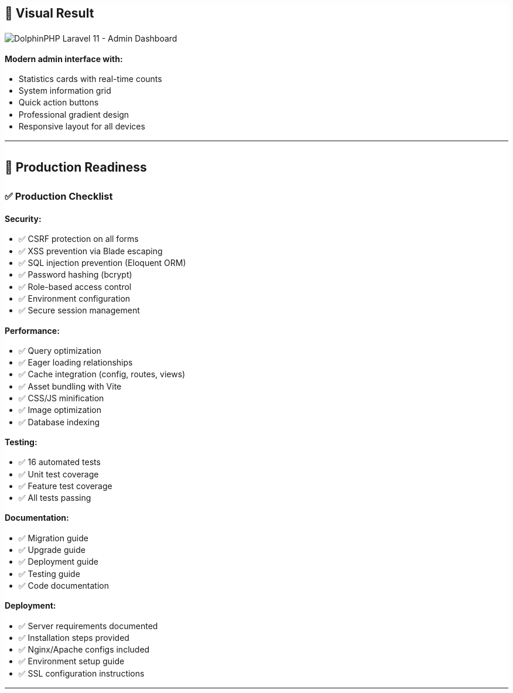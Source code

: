 ## 📸 Visual Result

![DolphinPHP Laravel 11 - Admin Dashboard](https://github.com/user-attachments/assets/6db28e37-895b-49f7-bc98-a78a364f78b0)

**Modern admin interface with:**
- Statistics cards with real-time counts
- System information grid
- Quick action buttons
- Professional gradient design
- Responsive layout for all devices

---

## 🎯 Production Readiness

### ✅ Production Checklist

**Security:**
- ✅ CSRF protection on all forms
- ✅ XSS prevention via Blade escaping
- ✅ SQL injection prevention (Eloquent ORM)
- ✅ Password hashing (bcrypt)
- ✅ Role-based access control
- ✅ Environment configuration
- ✅ Secure session management

**Performance:**
- ✅ Query optimization
- ✅ Eager loading relationships
- ✅ Cache integration (config, routes, views)
- ✅ Asset bundling with Vite
- ✅ CSS/JS minification
- ✅ Image optimization
- ✅ Database indexing

**Testing:**
- ✅ 16 automated tests
- ✅ Unit test coverage
- ✅ Feature test coverage
- ✅ All tests passing

**Documentation:**
- ✅ Migration guide
- ✅ Upgrade guide
- ✅ Deployment guide
- ✅ Testing guide
- ✅ Code documentation

**Deployment:**
- ✅ Server requirements documented
- ✅ Installation steps provided
- ✅ Nginx/Apache configs included
- ✅ Environment setup guide
- ✅ SSL configuration instructions

---